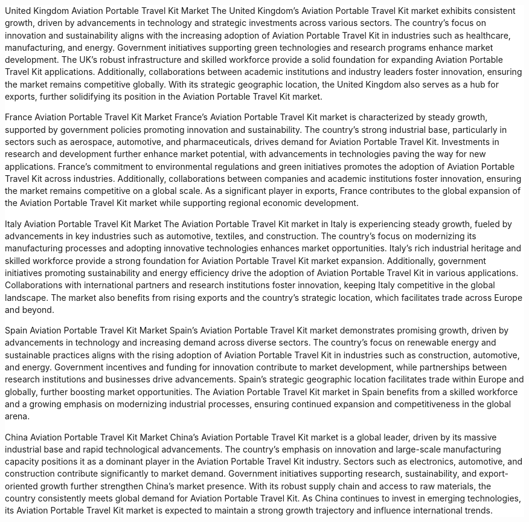 United Kingdom Aviation Portable Travel Kit Market
The United Kingdom’s Aviation Portable Travel Kit market exhibits consistent growth, driven by advancements in technology and strategic investments across various sectors. The country’s focus on innovation and sustainability aligns with the increasing adoption of Aviation Portable Travel Kit in industries such as healthcare, manufacturing, and energy. Government initiatives supporting green technologies and research programs enhance market development. The UK’s robust infrastructure and skilled workforce provide a solid foundation for expanding Aviation Portable Travel Kit applications. Additionally, collaborations between academic institutions and industry leaders foster innovation, ensuring the market remains competitive globally. With its strategic geographic location, the United Kingdom also serves as a hub for exports, further solidifying its position in the Aviation Portable Travel Kit market.

France Aviation Portable Travel Kit Market
France’s Aviation Portable Travel Kit market is characterized by steady growth, supported by government policies promoting innovation and sustainability. The country’s strong industrial base, particularly in sectors such as aerospace, automotive, and pharmaceuticals, drives demand for Aviation Portable Travel Kit. Investments in research and development further enhance market potential, with advancements in technologies paving the way for new applications. France’s commitment to environmental regulations and green initiatives promotes the adoption of Aviation Portable Travel Kit across industries. Additionally, collaborations between companies and academic institutions foster innovation, ensuring the market remains competitive on a global scale. As a significant player in exports, France contributes to the global expansion of the Aviation Portable Travel Kit market while supporting regional economic development.

Italy Aviation Portable Travel Kit Market
The Aviation Portable Travel Kit market in Italy is experiencing steady growth, fueled by advancements in key industries such as automotive, textiles, and construction. The country’s focus on modernizing its manufacturing processes and adopting innovative technologies enhances market opportunities. Italy’s rich industrial heritage and skilled workforce provide a strong foundation for Aviation Portable Travel Kit market expansion. Additionally, government initiatives promoting sustainability and energy efficiency drive the adoption of Aviation Portable Travel Kit in various applications. Collaborations with international partners and research institutions foster innovation, keeping Italy competitive in the global landscape. The market also benefits from rising exports and the country’s strategic location, which facilitates trade across Europe and beyond.

Spain Aviation Portable Travel Kit Market
Spain’s Aviation Portable Travel Kit market demonstrates promising growth, driven by advancements in technology and increasing demand across diverse sectors. The country’s focus on renewable energy and sustainable practices aligns with the rising adoption of Aviation Portable Travel Kit in industries such as construction, automotive, and energy. Government incentives and funding for innovation contribute to market development, while partnerships between research institutions and businesses drive advancements. Spain’s strategic geographic location facilitates trade within Europe and globally, further boosting market opportunities. The Aviation Portable Travel Kit market in Spain benefits from a skilled workforce and a growing emphasis on modernizing industrial processes, ensuring continued expansion and competitiveness in the global arena.

China Aviation Portable Travel Kit Market
China’s Aviation Portable Travel Kit market is a global leader, driven by its massive industrial base and rapid technological advancements. The country’s emphasis on innovation and large-scale manufacturing capacity positions it as a dominant player in the Aviation Portable Travel Kit industry. Sectors such as electronics, automotive, and construction contribute significantly to market demand. Government initiatives supporting research, sustainability, and export-oriented growth further strengthen China’s market presence. With its robust supply chain and access to raw materials, the country consistently meets global demand for Aviation Portable Travel Kit. As China continues to invest in emerging technologies, its Aviation Portable Travel Kit market is expected to maintain a strong growth trajectory and influence international trends.
